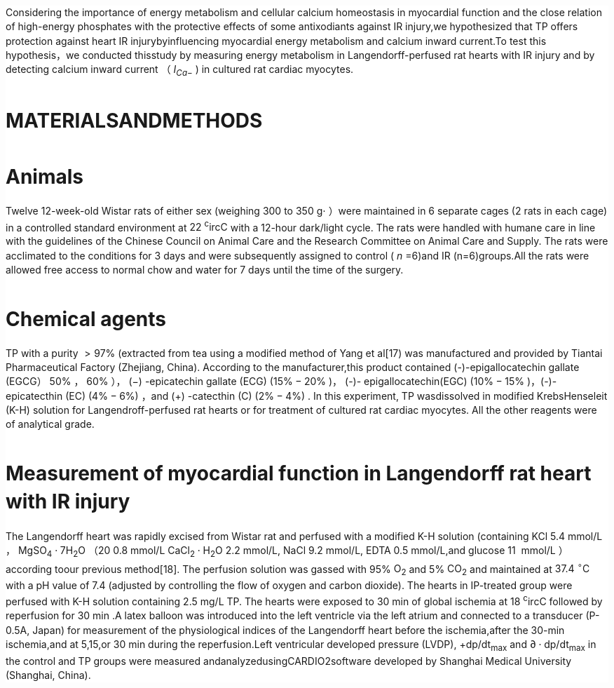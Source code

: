 Considering the importance of energy metabolism and cellular calcium homeostasis in myocardial function and the close relation of high-energy phosphates with the protective effects of some antixodiants against IR injury,we hypothesized that TP offers protection against heart IR injurybyinfluencing myocardial energy metabolism and calcium inward current.To test this hypothesis，we conducted thisstudy by measuring energy metabolism in Langendorff-perfused rat hearts with IR injury and by detecting calcium inward current （ $I _ { C a - }$ ) in cultured rat cardiac myocytes.

# MATERIALSANDMETHODS

# Animals

Twelve 12-week-old Wistar rats of either sex (weighing 300 to $3 5 0 ~ \mathrm { g } { \cdot }$ ）were maintained in 6 separate cages (2 rats in each cage) in a controlled standard environment at $2 2 \ \mathrm { { ^ circ C } }$ with a 12-hour dark/light cycle. The rats were handled with humane care in line with the guidelines of the Chinese Council on Animal Care and the Research Committee on Animal Care and Supply. The rats were acclimated to the conditions for 3 days and were subsequently assigned to control ( $n$ =6)and IR (n=6)groups.All the rats were allowed free access to normal chow and water for 7 days until the time of the surgery.

# Chemical agents

TP with a purity ${ > } 9 7 \%$ (extracted from tea using a modified method of Yang et al[17) was manufactured and provided by Tiantai Pharmaceutical Factory (Zhejiang, China). According to the manufacturer,this product contained (-)-epigallocatechin gallate (EGCG） $5 0 \%$ ， $60 \%$ ）， $( - )$ -epicatechin gallate (ECG) $( 1 5 \% - 2 0 \%$ )， (-)- epigallocatechin(EGC) $( 1 0 \% - 1 5 \%$ )，(-)-epicatecthin (EC) $( 4 \% - 6 \% )$ ，and $( + )$ -catecthin (C) $( 2 \% - 4 \% )$ . In this experiment, TP wasdissolved in modified KrebsHenseleit (K-H) solution for Langendroff-perfused rat hearts or for treatment of cultured rat cardiac myocytes. All the other reagents were of analytical grade.

# Measurement of myocardial function in Langendorff rat heart with IR injury

The Langendorff heart was rapidly excised from Wistar rat and perfused with a modified K-H solution (containing KCl $5 . 4 \ \mathrm { m m o l / L }$ ， $\mathrm { M g S O _ { 4 } \cdot 7 H _ { 2 } O }$ （20 $0 . 8 \ \mathrm { m m o l / L }$ $\mathrm { C a C l } _ { 2 } \cdot \mathrm { H } _ { 2 } \mathrm { O }$ 2.2 mmol/L, NaCl 9.2 mmol/L, EDTA 0.5 mmol/L,and glucose $1 1 \ \mathrm { \ m m o l / L }$ ）according toour previous method[18]. The perfusion solution was gassed with $9 5 \%$ $\mathrm { O } _ { 2 }$ and $5 \%$ $\mathrm { C O } _ { 2 }$ and maintained at $3 7 . 4 ~ \mathrm { { ^ { \circ } C } }$ with a $\mathrm { p H }$ value of 7.4 (adjusted by controlling the flow of oxygen and carbon dioxide). The hearts in IP-treated group were perfused with K-H solution containing 2.5 mg/L TP. The hearts were exposed to $3 0 ~ \mathrm { m i n }$ of global ischemia at $1 8 ~ \mathrm { { ^ circ C } }$ followed by reperfusion for $3 0 ~ \mathrm { m i n }$ .A latex balloon was introduced into the left ventricle via the left atrium and connected to a transducer (P-0.5A, Japan) for measurement of the physiological indices of the Langendorff heart before the ischemia,after the 30-min ischemia,and at 5,15,or $3 0 \ \mathrm { m i n }$ during the reperfusion.Left ventricular developed pressure (LVDP), $+ \mathrm { d p / d t _ { \mathrm { m a x } } }$ and $\mathrm { \partial \cdot d p / d t _ { \mathrm { m a x } } }$ in the control and TP groups were measured andanalyzedusingCARDIO2software developed by Shanghai Medical University (Shanghai, China).
